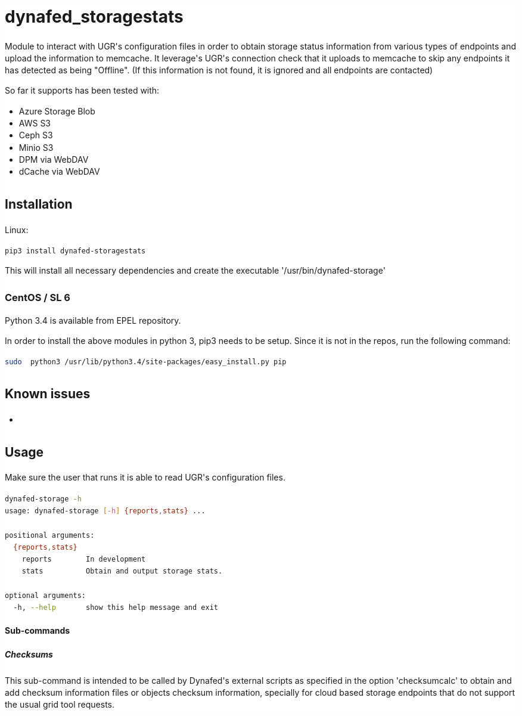 # dynafed_storagestats

Module to interact with UGR's configuration files in order to obtain
storage status information from various types of endpoints and upload the
information to memcache. It leverage's UGR's connection check that it uploads
to memcache to skip any endpoints it has detected as being "Offline". (If
this information is not found, it is ignored and all endpoints are contacted)

So far it supports has been tested with:
- Azure Storage Blob
- AWS S3
- Ceph S3
- Minio S3
- DPM via WebDAV
- dCache via WebDAV

## Installation

Linux:

```sh
pip3 install dynafed-storagestats
```
This will install all necessary dependencies and create the executable
'/usr/bin/dynafed-storage'

### CentOS / SL 6

Python 3.4 is available from EPEL repository.

In order to install the above modules in python 3, pip3 needs to be setup. Since
it is not in the repos, run the following command:

```bash
sudo  python3 /usr/lib/python3.4/site-packages/easy_install.py pip
```
## Known issues
-

## Usage
Make sure the user that runs it is able to read UGR's configuration files.

```bash
dynafed-storage -h
usage: dynafed-storage [-h] {reports,stats} ...

positional arguments:
  {reports,stats}
    reports        In development
    stats          Obtain and output storage stats.

optional arguments:
  -h, --help       show this help message and exit

```
#### Sub-commands
##### Checksums
This sub-command is intended to be called by Dynafed's external scripts as
specified in the option 'checksumcalc' to obtain and add checksum information
files or objects checksum information, specially for cloud based storage
endpoints that do not support the usual grid tool requests.


[wiki]: https://github.com/hep-gc/dynafed_storagestats/wiki
